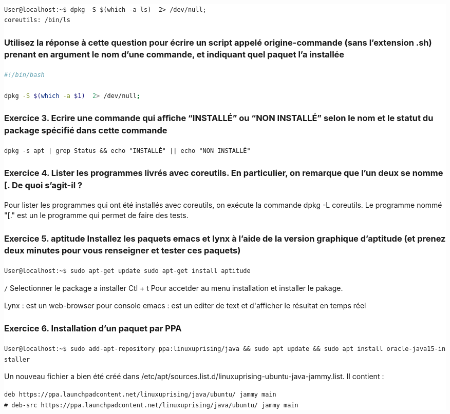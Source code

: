 ```Console
User@localhost:~$ dpkg -S $(which -a ls)  2> /dev/null;
coreutils: /bin/ls
```

### Utilisez la réponse à cette question pour écrire un script appelé origine-commande (sans l’extension .sh) prenant en argument le nom d’une commande, et indiquant quel paquet l’a installée

```Bash
#!/bin/bash 

dpkg -S $(which -a $1)  2> /dev/null;
```

### Exercice 3. Ecrire une commande qui aﬀiche “INSTALLÉ” ou “NON INSTALLÉ” selon le nom et le statut du package spécifié dans cette commande

`dpkg -s apt | grep Status && echo "INSTALLÉ" || echo "NON INSTALLÉ"`

### Exercice 4. Lister les programmes livrés avec coreutils. En particulier, on remarque que l’un deux se nomme [. De quoi s’agit-il ?

Pour lister les programmes qui ont été installés avec coreutils, on exécute la commande dpkg -L coreutils. Le programme nommé "[." est un le programme qui permet de faire des tests.

### Exercice 5. aptitude Installez les paquets emacs et lynx à l’aide de la version graphique d’aptitude (et prenez deux minutes pour vous renseigner et tester ces paquets)

```Console
User@localhost:~$ sudo apt-get update sudo apt-get install aptitude
```

`/` Selectionner le package a installer
Ctl + t Pour accetder au menu installation et installer le pakage.

Lynx : est un web-browser pour console
emacs : est un editer de text et d'afficher le résultat en temps réel

### Exercice 6. Installation d’un paquet par PPA

```Console
User@localhost:~$ sudo add-apt-repository ppa:linuxuprising/java && sudo apt update && sudo apt install oracle-java15-installer
```

Un nouveau fichier a bien été créé dans /etc/apt/sources.list.d/linuxuprising-ubuntu-java-jammy.list.
Il contient :

```Text
deb https://ppa.launchpadcontent.net/linuxuprising/java/ubuntu/ jammy main
# deb-src https://ppa.launchpadcontent.net/linuxuprising/java/ubuntu/ jammy main
```

